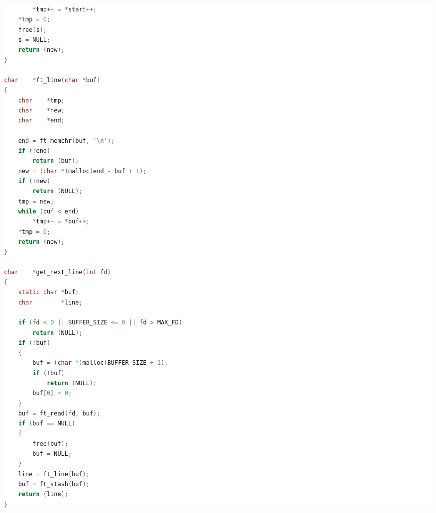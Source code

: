 ```c
		*tmp++ = *start++;
	*tmp = 0;
	free(s);
	s = NULL;
	return (new);
}

char	*ft_line(char *buf)
{
	char	*tmp;
	char	*new;
	char	*end;

	end = ft_memchr(buf, '\n');
	if (!end)
		return (buf);
	new = (char *)malloc(end - buf + 1);
	if (!new)
		return (NULL);
	tmp = new;
	while (buf < end)
		*tmp++ = *buf++;
	*tmp = 0;
	return (new);
}

char	*get_next_line(int fd)
{
	static char	*buf;
	char		*line;

	if (fd < 0 || BUFFER_SIZE <= 0 || fd > MAX_FD)
		return (NULL);
	if (!buf)
	{
		buf = (char *)malloc(BUFFER_SIZE + 1);
		if (!buf)
			return (NULL);
		buf[0] = 0;
	}
	buf = ft_read(fd, buf);
	if (buf == NULL)
	{
		free(buf);
		buf = NULL;
	}
	line = ft_line(buf);
	buf = ft_stash(buf);
	return (line);
}
```
